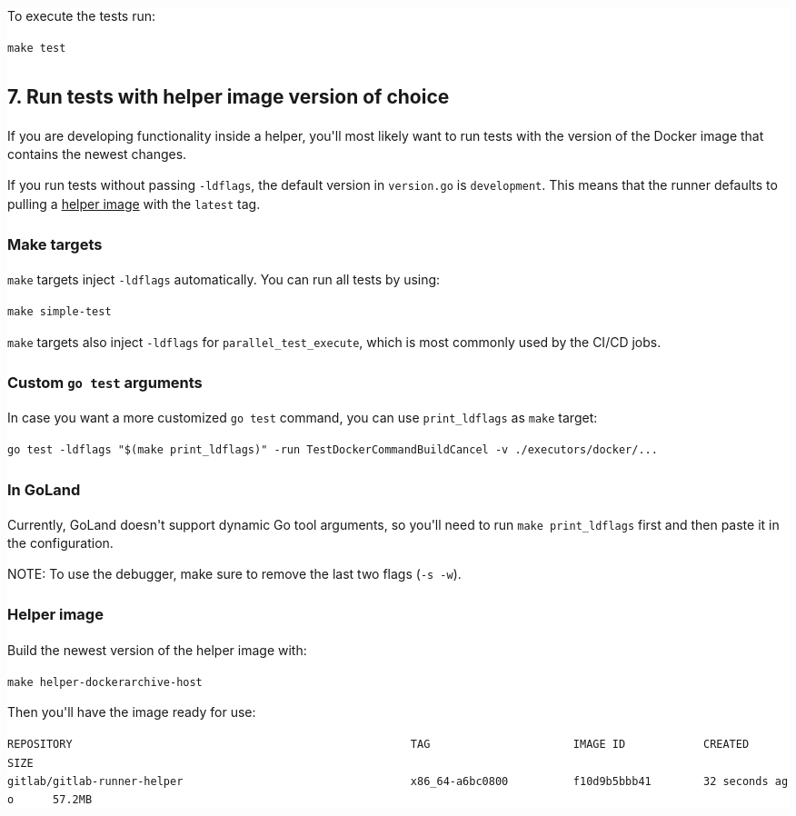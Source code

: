 To execute the tests run:

```shell
make test
```

## 7. Run tests with helper image version of choice

If you are developing functionality inside a helper, you'll most likely want to run tests with
the version of the Docker image that contains the newest changes.

If you run tests without passing `-ldflags`, the default version in `version.go` is `development`.
This means that the runner defaults to pulling a [helper image](../configuration/advanced-configuration.md#helper-image)
with the `latest` tag.

### Make targets

`make` targets inject `-ldflags` automatically. You can run all tests by using:

```shell
make simple-test
```

`make` targets also inject `-ldflags` for `parallel_test_execute`, which is most commonly used by the CI/CD jobs.

### Custom `go test` arguments

In case you want a more customized `go test` command, you can use `print_ldflags` as `make` target:

```shell
go test -ldflags "$(make print_ldflags)" -run TestDockerCommandBuildCancel -v ./executors/docker/...
```

### In GoLand

Currently, GoLand doesn't support dynamic Go tool arguments, so you'll need to run `make print_ldflags` first
and then paste it in the configuration.

NOTE:
To use the debugger, make sure to remove the last two flags (`-s -w`).

### Helper image

Build the newest version of the helper image with:

```shell
make helper-dockerarchive-host
```

Then you'll have the image ready for use:

```shell
REPOSITORY                                                    TAG                      IMAGE ID            CREATED             SIZE
gitlab/gitlab-runner-helper                                   x86_64-a6bc0800          f10d9b5bbb41        32 seconds ago      57.2MB
```
